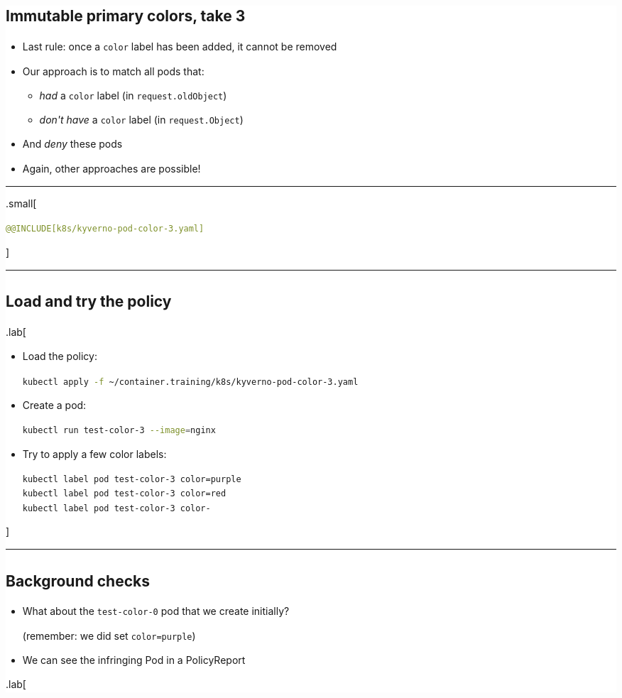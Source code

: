 ## Immutable primary colors, take 3

- Last rule: once a `color` label has been added, it cannot be removed

- Our approach is to match all pods that:

  - *had* a `color` label (in `request.oldObject`)

  - *don't have* a `color` label (in `request.Object`)

- And *deny* these pods

- Again, other approaches are possible!

---

.small[
```yaml
@@INCLUDE[k8s/kyverno-pod-color-3.yaml]
```
]

---

## Load and try the policy

.lab[

- Load the policy:
  ```bash
  kubectl apply -f ~/container.training/k8s/kyverno-pod-color-3.yaml
  ```

- Create a pod:
  ```bash
  kubectl run test-color-3 --image=nginx
  ```

- Try to apply a few color labels:
  ```bash
  kubectl label pod test-color-3 color=purple
  kubectl label pod test-color-3 color=red
  kubectl label pod test-color-3 color-
  ```

]

---

## Background checks

- What about the `test-color-0` pod that we create initially?

  (remember: we did set `color=purple`)

- We can see the infringing Pod in a PolicyReport

.lab[


[non-existence-checks]: https://kyverno.io/docs/writing-policies/jmespath/#non-existence-checks
[ownerref]: https://kyverno.io/docs/writing-policies/generate/#linking-resources-with-ownerreferences